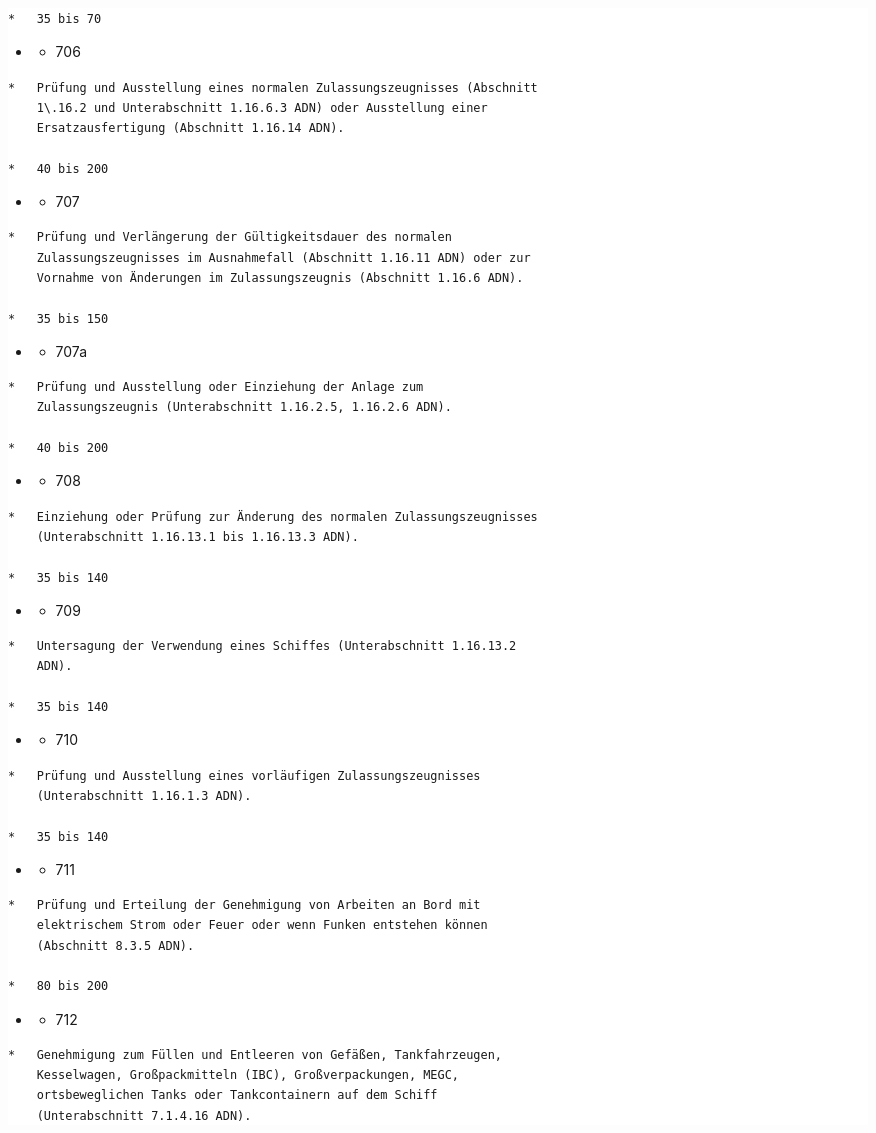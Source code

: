     *   35 bis 70


*    *   706

    *   Prüfung und Ausstellung eines normalen Zulassungszeugnisses (Abschnitt
        1\.16.2 und Unterabschnitt 1.16.6.3 ADN) oder Ausstellung einer
        Ersatzausfertigung (Abschnitt 1.16.14 ADN).

    *   40 bis 200


*    *   707

    *   Prüfung und Verlängerung der Gültigkeitsdauer des normalen
        Zulassungszeugnisses im Ausnahmefall (Abschnitt 1.16.11 ADN) oder zur
        Vornahme von Änderungen im Zulassungszeugnis (Abschnitt 1.16.6 ADN).

    *   35 bis 150


*    *   707a

    *   Prüfung und Ausstellung oder Einziehung der Anlage zum
        Zulassungszeugnis (Unterabschnitt 1.16.2.5, 1.16.2.6 ADN).

    *   40 bis 200


*    *   708

    *   Einziehung oder Prüfung zur Änderung des normalen Zulassungszeugnisses
        (Unterabschnitt 1.16.13.1 bis 1.16.13.3 ADN).

    *   35 bis 140


*    *   709

    *   Untersagung der Verwendung eines Schiffes (Unterabschnitt 1.16.13.2
        ADN).

    *   35 bis 140


*    *   710

    *   Prüfung und Ausstellung eines vorläufigen Zulassungszeugnisses
        (Unterabschnitt 1.16.1.3 ADN).

    *   35 bis 140


*    *   711

    *   Prüfung und Erteilung der Genehmigung von Arbeiten an Bord mit
        elektrischem Strom oder Feuer oder wenn Funken entstehen können
        (Abschnitt 8.3.5 ADN).

    *   80 bis 200


*    *   712

    *   Genehmigung zum Füllen und Entleeren von Gefäßen, Tankfahrzeugen,
        Kesselwagen, Großpackmitteln (IBC), Großverpackungen, MEGC,
        ortsbeweglichen Tanks oder Tankcontainern auf dem Schiff
        (Unterabschnitt 7.1.4.16 ADN).
